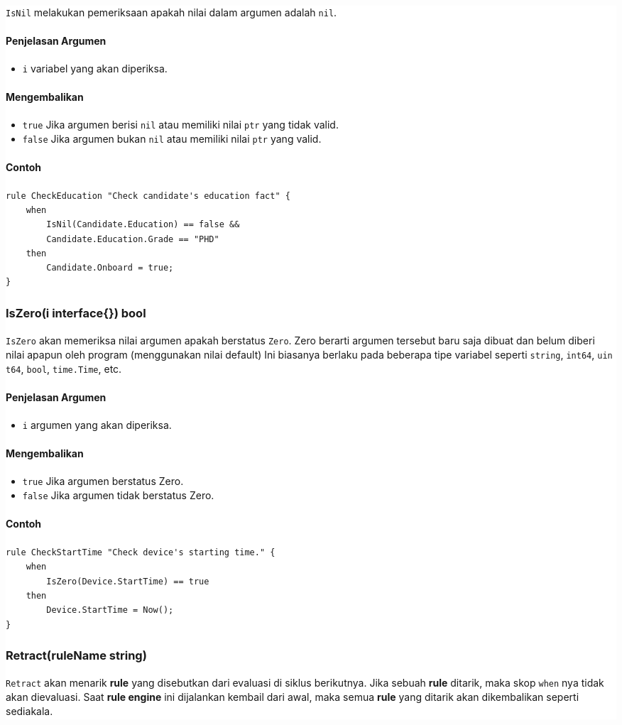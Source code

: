 `IsNil` melakukan pemeriksaan apakah nilai dalam argumen adalah `nil`.

#### Penjelasan Argumen

* `i` variabel yang akan diperiksa.

#### Mengembalikan

* `true` Jika argumen berisi `nil` atau memiliki nilai `ptr` yang tidak valid.
* `false` Jika argumen bukan `nil` atau memiliki nilai `ptr` yang valid.

#### Contoh

```text
rule CheckEducation "Check candidate's education fact" {
    when
        IsNil(Candidate.Education) == false &&
        Candidate.Education.Grade == "PHD"
    then
        Candidate.Onboard = true;
}
```

### IsZero(i interface{}) bool

`IsZero` akan memeriksa nilai argumen apakah berstatus `Zero`. Zero berarti
argumen tersebut baru saja dibuat dan belum diberi nilai apapun oleh program (menggunakan nilai default)
Ini biasanya berlaku pada beberapa tipe variabel seperti `string`, `int64`, `uint64`, `bool`, `time.Time`, etc. 

#### Penjelasan Argumen

* `i` argumen yang akan diperiksa.

#### Mengembalikan

* `true` Jika argumen berstatus Zero.
* `false` Jika argumen tidak berstatus Zero.

#### Contoh

```text
rule CheckStartTime "Check device's starting time." {
    when
        IsZero(Device.StartTime) == true
    then
        Device.StartTime = Now();
}
```

### Retract(ruleName string)

`Retract` akan menarik __rule__ yang disebutkan dari evaluasi di siklus berikutnya. 
Jika sebuah __rule__ ditarik, maka skop `when` nya tidak akan dievaluasi. Saat __rule engine__ ini dijalankan kembail
dari awal, maka semua __rule__ yang ditarik akan dikembalikan seperti sediakala.

